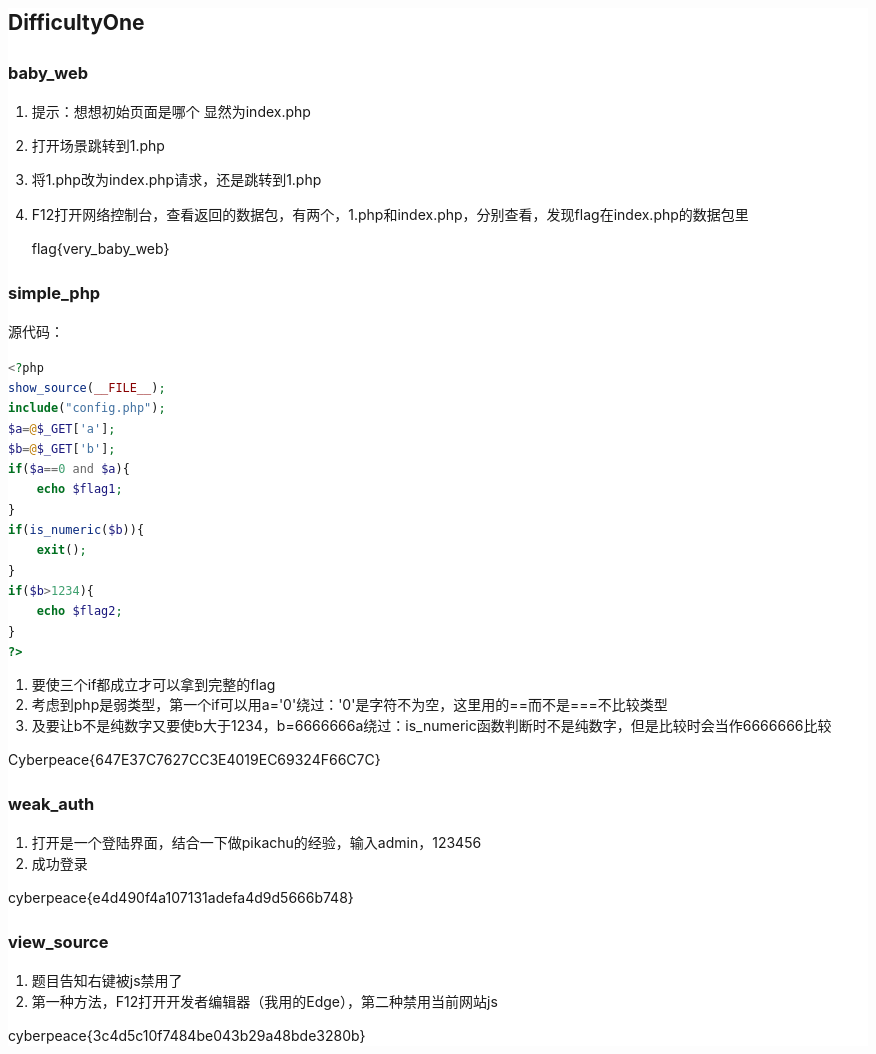 ## DifficultyOne

### baby_web

1. 提示：想想初始页面是哪个
   显然为index.php
2. 打开场景跳转到1.php
3. 将1.php改为index.php请求，还是跳转到1.php
4. F12打开网络控制台，查看返回的数据包，有两个，1.php和index.php，分别查看，发现flag在index.php的数据包里

   flag{very_baby_web}

### simple_php

源代码：

```php
﻿<?php
show_source(__FILE__);
include("config.php");
$a=@$_GET['a'];
$b=@$_GET['b'];
if($a==0 and $a){
    echo $flag1;
}
if(is_numeric($b)){
    exit();
}
if($b>1234){
    echo $flag2;
}
?>
```

1. 要使三个if都成立才可以拿到完整的flag
2. 考虑到php是弱类型，第一个if可以用a='0'绕过：'0'是字符不为空，这里用的==而不是===不比较类型
3. 及要让b不是纯数字又要使b大于1234，b=6666666a绕过：is_numeric函数判断时不是纯数字，但是比较时会当作6666666比较

Cyberpeace{647E37C7627CC3E4019EC69324F66C7C}

### weak_auth

1. 打开是一个登陆界面，结合一下做pikachu的经验，输入admin，123456
2. 成功登录

cyberpeace{e4d490f4a107131adefa4d9d5666b748}

### view_source

1. 题目告知右键被js禁用了
2. 第一种方法，F12打开开发者编辑器（我用的Edge），第二种禁用当前网站js

cyberpeace{3c4d5c10f7484be043b29a48bde3280b}
